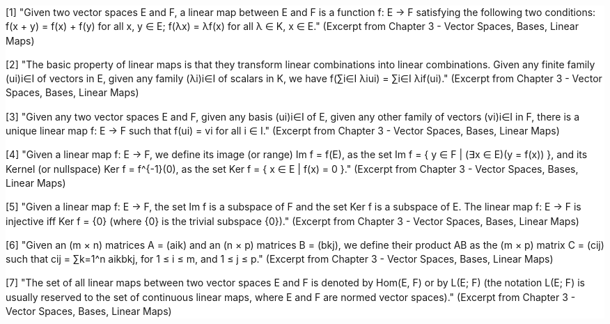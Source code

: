 [1] "Given two vector spaces E and F, a linear map between E and F is a function f: E → F satisfying the following two conditions: f(x + y) = f(x) + f(y) for all x, y ∈ E; f(λx) = λf(x) for all λ ∈ K, x ∈ E." (Excerpt from Chapter 3 - Vector Spaces, Bases, Linear Maps)

[2] "The basic property of linear maps is that they transform linear combinations into linear combinations. Given any finite family (ui)i∈I of vectors in E, given any family (λi)i∈I of scalars in K, we have f(∑i∈I λiui) = ∑i∈I λif(ui)." (Excerpt from Chapter 3 - Vector Spaces, Bases, Linear Maps)

[3] "Given any two vector spaces E and F, given any basis (ui)i∈I of E, given any other family of vectors (vi)i∈I in F, there is a unique linear map f: E → F such that f(ui) = vi for all i ∈ I." (Excerpt from Chapter 3 - Vector Spaces, Bases, Linear Maps)

[4] "Given a linear map f: E → F, we define its image (or range) Im f = f(E), as the set Im f = { y ∈ F | (∃x ∈ E)(y = f(x)) }, and its Kernel (or nullspace) Ker f = f^{-1}(0), as the set Ker f = { x ∈ E | f(x) = 0 }." (Excerpt from Chapter 3 - Vector Spaces, Bases, Linear Maps)

[5] "Given a linear map f: E → F, the set Im f is a subspace of F and the set Ker f is a subspace of E. The linear map f: E → F is injective iff Ker f = {0} (where {0} is the trivial subspace {0})." (Excerpt from Chapter 3 - Vector Spaces, Bases, Linear Maps)

[6] "Given an (m × n) matrices A = (aik) and an (n × p) matrices B = (bkj), we define their product AB as the (m × p) matrix C = (cij) such that cij = ∑k=1^n aikbkj, for 1 ≤ i ≤ m, and 1 ≤ j ≤ p." (Excerpt from Chapter 3 - Vector Spaces, Bases, Linear Maps)

[7] "The set of all linear maps between two vector spaces E and F is denoted by Hom(E, F) or by L(E; F) (the notation L(E; F) is usually reserved to the set of continuous linear maps, where E and F are normed vector spaces)." (Excerpt from Chapter 3 - Vector Spaces, Bases, Linear Maps)